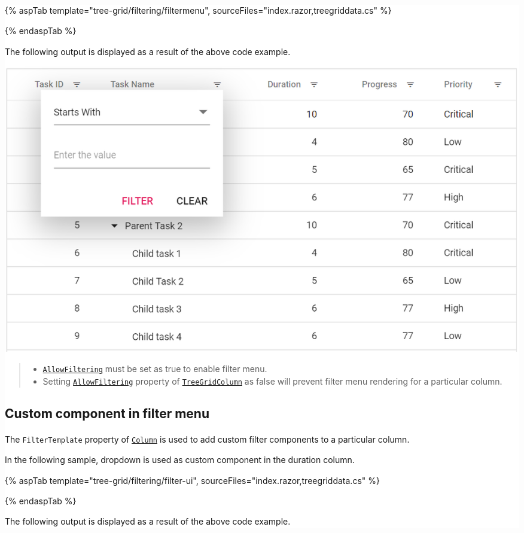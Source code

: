 {% aspTab template="tree-grid/filtering/filtermenu", sourceFiles="index.razor,treegriddata.cs" %}

{% endaspTab %}

The following output is displayed as a result of the above code example.

![Filter Menu](images/filtermenu.png)

> * [`AllowFiltering`](https://help.syncfusion.com/cr/blazor/Syncfusion.Blazor~Syncfusion.Blazor.TreeGrid.SfTreeGrid~AllowFiltering.html) must be set as true to enable filter menu.
> * Setting [`AllowFiltering`](https://help.syncfusion.com/cr/blazor/Syncfusion.Blazor~Syncfusion.Blazor.TreeGrid.TreeGridColumn~AllowFiltering.html) property of [`TreeGridColumn`](https://help.syncfusion.com/cr/cref_files/aspnetcore-js2/Syncfusion.EJ2~Syncfusion.EJ2.TreeGrid.TreeGridColumn.html) as false will prevent filter menu rendering for a particular column.

## Custom component in filter menu

The `FilterTemplate` property of [`Column`](https://help.syncfusion.com/cr/cref_files/aspnetcore-js2/Syncfusion.EJ2~Syncfusion.EJ2.TreeGrid.TreeGridColumn.html) is used to add custom filter components to a particular column.

In the following sample, dropdown is used as custom component in the duration column.

{% aspTab template="tree-grid/filtering/filter-ui", sourceFiles="index.razor,treegriddata.cs" %}

{% endaspTab %}

The following output is displayed as a result of the above code example.
